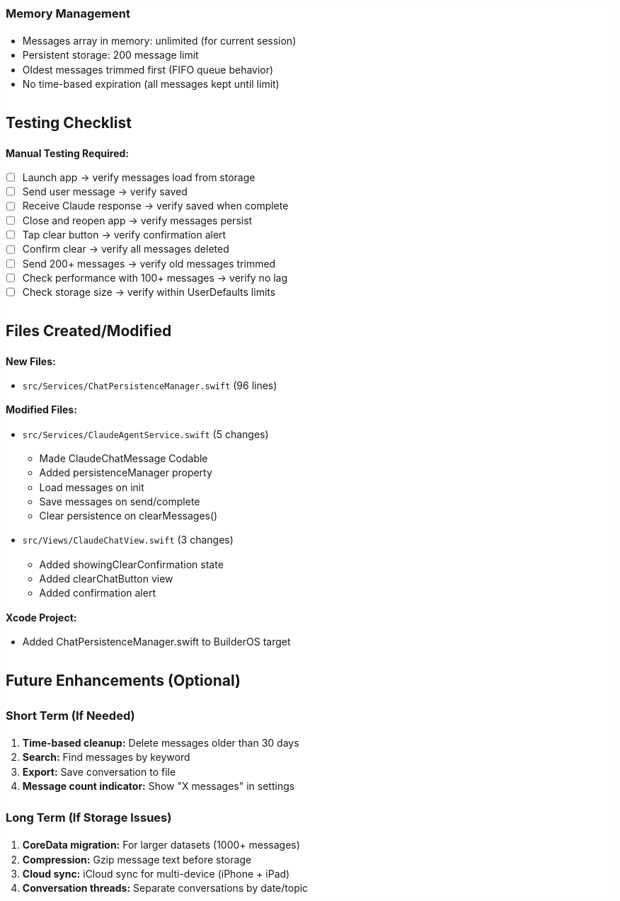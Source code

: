 ### Memory Management
- Messages array in memory: unlimited (for current session)
- Persistent storage: 200 message limit
- Oldest messages trimmed first (FIFO queue behavior)
- No time-based expiration (all messages kept until limit)

## Testing Checklist

**Manual Testing Required:**
- [ ] Launch app → verify messages load from storage
- [ ] Send user message → verify saved
- [ ] Receive Claude response → verify saved when complete
- [ ] Close and reopen app → verify messages persist
- [ ] Tap clear button → verify confirmation alert
- [ ] Confirm clear → verify all messages deleted
- [ ] Send 200+ messages → verify old messages trimmed
- [ ] Check performance with 100+ messages → verify no lag
- [ ] Check storage size → verify within UserDefaults limits

## Files Created/Modified

**New Files:**
- `src/Services/ChatPersistenceManager.swift` (96 lines)

**Modified Files:**
- `src/Services/ClaudeAgentService.swift` (5 changes)
  - Made ClaudeChatMessage Codable
  - Added persistenceManager property
  - Load messages on init
  - Save messages on send/complete
  - Clear persistence on clearMessages()

- `src/Views/ClaudeChatView.swift` (3 changes)
  - Added showingClearConfirmation state
  - Added clearChatButton view
  - Added confirmation alert

**Xcode Project:**
- Added ChatPersistenceManager.swift to BuilderOS target

## Future Enhancements (Optional)

### Short Term (If Needed)
1. **Time-based cleanup:** Delete messages older than 30 days
2. **Search:** Find messages by keyword
3. **Export:** Save conversation to file
4. **Message count indicator:** Show "X messages" in settings

### Long Term (If Storage Issues)
1. **CoreData migration:** For larger datasets (1000+ messages)
2. **Compression:** Gzip message text before storage
3. **Cloud sync:** iCloud sync for multi-device (iPhone + iPad)
4. **Conversation threads:** Separate conversations by date/topic
